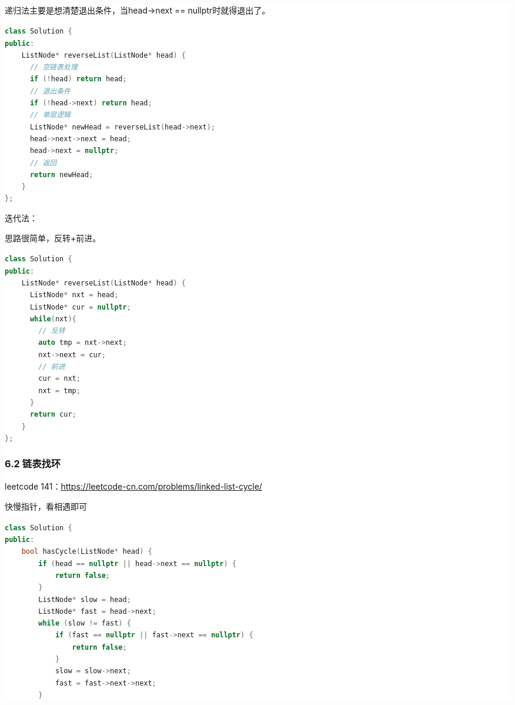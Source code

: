 递归法主要是想清楚退出条件，当head->next == nullptr时就得退出了。

```cpp
class Solution {
public:
    ListNode* reverseList(ListNode* head) {
      // 空链表处理
      if (!head) return head;
      // 退出条件
      if (!head->next) return head;
      // 单层逻辑
      ListNode* newHead = reverseList(head->next);
      head->next->next = head;
      head->next = nullptr;
      // 返回
      return newHead;
    }
};
```



迭代法：

思路很简单，反转+前进。

```cpp
class Solution {
public:
    ListNode* reverseList(ListNode* head) {
      ListNode* nxt = head;
      ListNode* cur = nullptr;
      while(nxt){
        // 反转
        auto tmp = nxt->next;
        nxt->next = cur;
        // 前进
        cur = nxt;
        nxt = tmp;
      }
      return cur;
    }
};
```



### 6.2 链表找环

leetcode 141：https://leetcode-cn.com/problems/linked-list-cycle/

快慢指针，看相遇即可

```cpp
class Solution {
public:
    bool hasCycle(ListNode* head) {
        if (head == nullptr || head->next == nullptr) {
            return false;
        }
        ListNode* slow = head;
        ListNode* fast = head->next;
        while (slow != fast) {
            if (fast == nullptr || fast->next == nullptr) {
                return false;
            }
            slow = slow->next;
            fast = fast->next->next;
        }
```